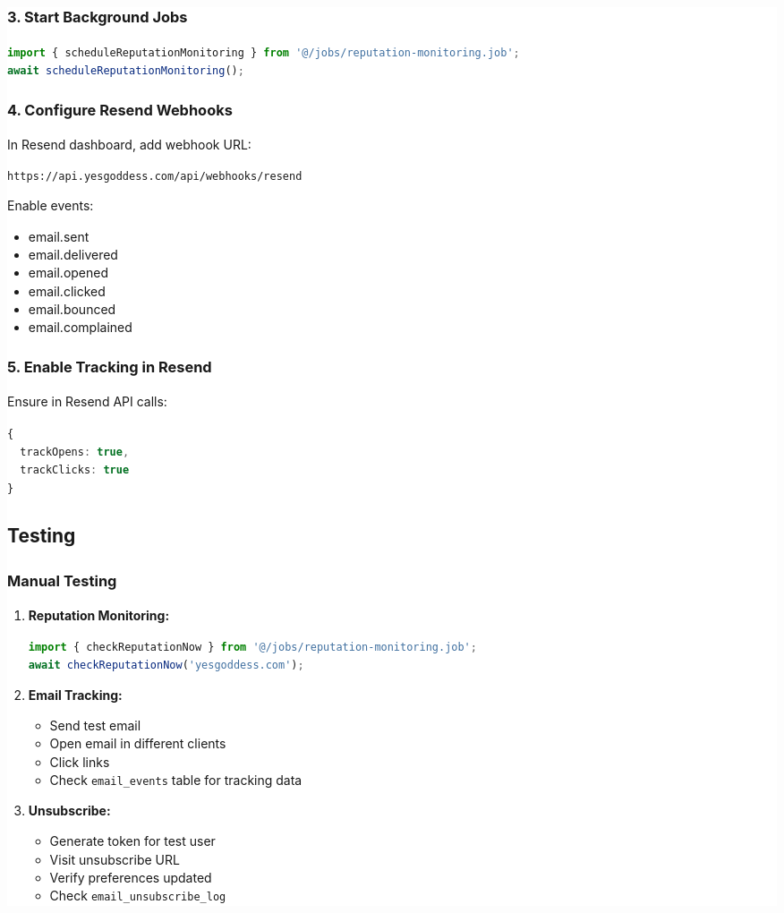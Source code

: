 ### 3. Start Background Jobs

```typescript
import { scheduleReputationMonitoring } from '@/jobs/reputation-monitoring.job';
await scheduleReputationMonitoring();
```

### 4. Configure Resend Webhooks

In Resend dashboard, add webhook URL:
```
https://api.yesgoddess.com/api/webhooks/resend
```

Enable events:
- email.sent
- email.delivered
- email.opened
- email.clicked
- email.bounced
- email.complained

### 5. Enable Tracking in Resend

Ensure in Resend API calls:
```typescript
{
  trackOpens: true,
  trackClicks: true
}
```

## Testing

### Manual Testing

1. **Reputation Monitoring:**
   ```typescript
   import { checkReputationNow } from '@/jobs/reputation-monitoring.job';
   await checkReputationNow('yesgoddess.com');
   ```

2. **Email Tracking:**
   - Send test email
   - Open email in different clients
   - Click links
   - Check `email_events` table for tracking data

3. **Unsubscribe:**
   - Generate token for test user
   - Visit unsubscribe URL
   - Verify preferences updated
   - Check `email_unsubscribe_log`
